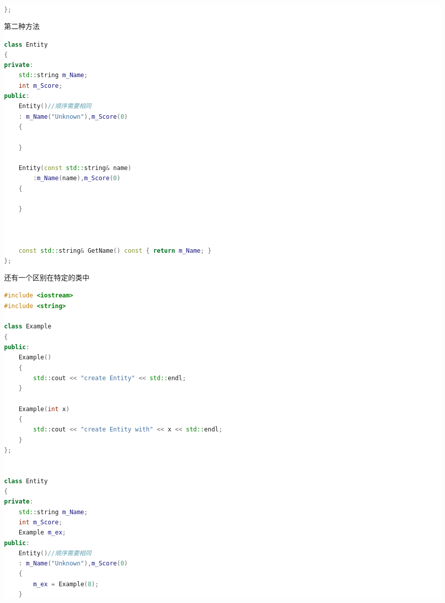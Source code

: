 ```c++
};

```

第二种方法

```c++
class Entity
{
private:
	std::string m_Name;
	int m_Score;
public:
	Entity()//顺序需要相同
	: m_Name("Unknown"),m_Score(0)
	{

	}

	Entity(const std::string& name)
		:m_Name(name),m_Score(0)
	{
		
	}



	const std::string& GetName() const { return m_Name; }
};
```

还有一个区别在特定的类中

```c++
#include <iostream>
#include <string>

class Example
{
public:
	Example()
	{
		std::cout << "create Entity" << std::endl;
	}

	Example(int x)
	{
		std::cout << "create Entity with" << x << std::endl;
	}
};


class Entity
{
private:
	std::string m_Name;
	int m_Score;
	Example m_ex;
public:
	Entity()//顺序需要相同
	: m_Name("Unknown"),m_Score(0)
	{
		m_ex = Example(8);
	}

```
